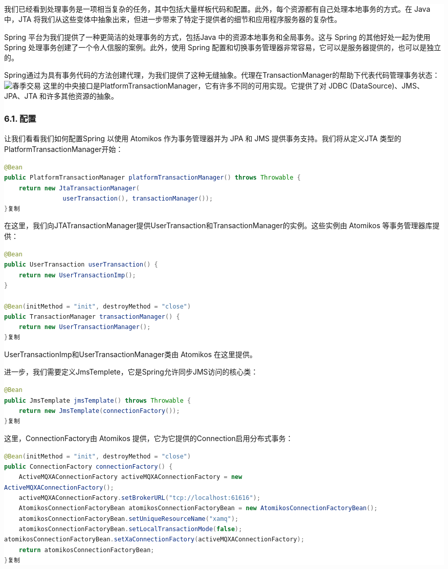 我们已经看到处理事务是一项相当复杂的任务，其中包括大量样板代码和配置。此外，每个资源都有自己处理本地事务的方式。在 Java 中，JTA 将我们从这些变体中抽象出来，但进一步带来了特定于提供者的细节和应用程序服务器的复杂性。

Spring 平台为我们提供了一种更简洁的处理事务的方式，包括Java 中的资源本地事务和全局事务。这与 Spring 的其他好处一起为使用 Spring 处理事务创建了一个令人信服的案例。此外，使用 Spring 配置和切换事务管理器非常容易，它可以是服务器提供的，也可以是独立的。

Spring通过为具有事务代码的方法创建代理，为我们提供了这种无缝抽象。代理在TransactionManager的帮助下代表代码管理事务状态：
![春季交易](https://www.baeldung.com/wp-content/uploads/2020/08/Spring-Transactions.jpg)
这里的中央接口是PlatformTransactionManager，它有许多不同的可用实现。它提供了对 JDBC (DataSource)、JMS、JPA、JTA 和许多其他资源的抽象。

### 6.1. 配置

让我们看看我们如何配置Spring 以使用 Atomikos 作为事务管理器并为 JPA 和 JMS 提供事务支持。我们将从定义JTA 类型的PlatformTransactionManager开始：

```java
@Bean
public PlatformTransactionManager platformTransactionManager() throws Throwable {
    return new JtaTransactionManager(
                userTransaction(), transactionManager());
}复制
```

在这里，我们向JTATransactionManager提供UserTransaction和TransactionManager的实例。这些实例由 Atomikos 等事务管理器库提供：

```java
@Bean
public UserTransaction userTransaction() {
    return new UserTransactionImp();
}

@Bean(initMethod = "init", destroyMethod = "close")
public TransactionManager transactionManager() {
    return new UserTransactionManager();
}复制
```

UserTransactionImp和UserTransactionManager类由 Atomikos 在这里提供。

进一步，我们需要定义JmsTemplete，它是Spring允许同步JMS访问的核心类：

```java
@Bean
public JmsTemplate jmsTemplate() throws Throwable {
    return new JmsTemplate(connectionFactory());
}复制
```

这里，ConnectionFactory由 Atomikos 提供，它为它提供的Connection启用分布式事务：

```java
@Bean(initMethod = "init", destroyMethod = "close")
public ConnectionFactory connectionFactory() {
    ActiveMQXAConnectionFactory activeMQXAConnectionFactory = new 
ActiveMQXAConnectionFactory();
    activeMQXAConnectionFactory.setBrokerURL("tcp://localhost:61616");
    AtomikosConnectionFactoryBean atomikosConnectionFactoryBean = new AtomikosConnectionFactoryBean();
    atomikosConnectionFactoryBean.setUniqueResourceName("xamq");
    atomikosConnectionFactoryBean.setLocalTransactionMode(false);
atomikosConnectionFactoryBean.setXaConnectionFactory(activeMQXAConnectionFactory);
    return atomikosConnectionFactoryBean;
}复制
```
